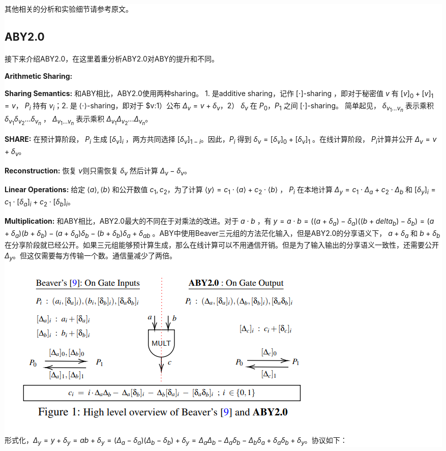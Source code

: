 
其他相关的分析和实验细节请参考原文。




## ABY2.0

接下来介绍ABY2.0，在这里着重分析ABY2.0对ABY的提升和不同。

**Arithmetic Sharing:**

  **Sharing Semantics:** 和ABY相比，ABY2.0使用两种sharing。 1. 是additive sharing，记作 $[\cdot]\text{-sharing}$ ，即对于秘密值 $v$ 有 $[v]_0 + [v]_1 = v$， $P_i$ 持有 $v_i$；2. 是 $\langle \cdot\rangle\text{-sharing}$，即对于 $v:1）公布 $\Delta_v = v+\delta_v$，2） $\delta_v$ 在 $P_0，P_1$ 之间 $[\cdot]\text{-sharing}$。 简单起见， $\delta_{v_1...v_n}$ 表示乘积 $\delta_{v_1}\delta_{v_2}...\delta_{v_n}$ ， $\Delta_{v_1...v_n}$ 表示乘积 $\Delta_{v_1}\Delta_{v_2}...\Delta_{v_n}$。 

  **SHARE:** 在预计算阶段， $P_i$ 生成 $[\delta_v]_i$ ，两方共同选择 $[\delta_v]_{1-i}$。因此，$P_i$ 得到 $\delta_v = [\delta_v]_0 + [\delta_v]_1$ 。在线计算阶段， $P_i$计算并公开 $\Delta_v = v + \delta_v$。

  **Reconstruction:** 恢复 $v$则只需恢复 $\delta_v$ 然后计算 $\Delta_v - \delta_v$。 

  **Linear Operations:** 给定 $\langle a\rangle, \langle b\rangle$ 和公开数值 $c_1,c_2$，为了计算 $\langle y\rangle = c_1\cdot \langle a\rangle + c_2 \cdot \langle b\rangle$ ， $P_i$ 在本地计算 $\Delta_y = c_1 \cdot \Delta_a + c_2 \cdot \Delta_b$ 和 $[\delta_y]_i = c_1 \cdot [\delta_a]_i + c_2 \cdot [\delta_b]_i$。 

  **Multiplication:** 和ABY相比，ABY2.0最大的不同在于对乘法的改进。对于 $a\cdot b$ ，有 $y=a\cdot b = ((a+\delta_a)-\delta_a)((b+delta_b)-\delta_b)= (a+\delta_a)(b+\delta_b)- (a+\delta_a)\delta_b-(b+\delta_b)\delta_a + \delta_{ab}$ 。ABY中使用Beaver三元组的方法茫化输入，但是ABY2.0的分享语义下， $a+\delta_a$ 和 $b+\delta_b$ 在分享阶段就已经公开。如果三元组能够预计算生成，那么在线计算可以不用通信开销。但是为了输入输出的分享语义一致性，还需要公开 $\Delta_y$。但这仅需要每方传输一个数。通信量减少了两倍。

![MULT VIEW](./ABY&ABY2.0Fig/mult_overview.png)


  形式化，$\Delta_y = y + \delta_y = ab + \delta_y = (\Delta_a-\delta_a)(\Delta_b-\delta_b)+\delta_y = \Delta_a\Delta_b -\Delta_a\delta_b - \Delta_b \delta_a + \delta_a\delta_b + \delta_y$。协议如下：

